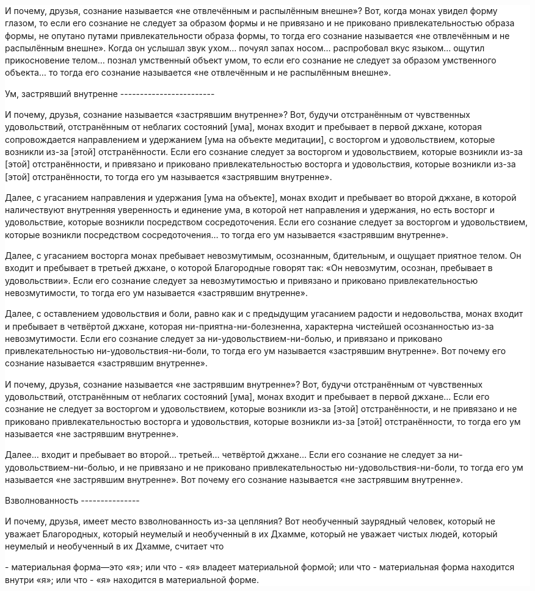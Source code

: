И почему, друзья, сознание называется «не отвлечённым и распылённым внешне»? Вот, когда монах увидел форму глазом, то если его сознание не следует за образом формы и не привязано и не приковано привлекательностью образа формы, не опутано путами привлекательности образа формы, то тогда его сознание называется «не отвлечённым и не распылённым внешне»\. Когда он услышал звук ухом… почуял запах носом… распробовал вкус языком… ощутил прикосновение телом… познал умственный объект умом, то если его сознание не следует за образом умственного объекта… то тогда его сознание называется «не отвлечённым и не распылённым внешне»\.

Ум, застрявший внутренне
\-\-\-\-\-\-\-\-\-\-\-\-\-\-\-\-\-\-\-\-\-\-\-\-

И почему, друзья, сознание называется «застрявшим внутренне»? Вот, будучи отстранённым от чувственных удовольствий, отстранённым от неблагих состояний \[ума\], монах входит и пребывает в первой джхане, которая сопровождается направлением и удержанием \[ума на объекте медитации\], с восторгом и удовольствием, которые возникли из\-за \[этой\] отстранённости\. Если его сознание следует за восторгом и удовольствием, которые возникли из\-за \[этой\] отстранённости, и привязано и приковано привлекательностью восторга и удовольствия, которые возникли из\-за \[этой\] отстранённости, то тогда его ум называется «застрявшим внутренне»\.

Далее, с угасанием направления и удержания \[ума на объекте\], монах входит и пребывает во второй джхане, в которой наличествуют внутренняя уверенность и единение ума, в которой нет направления и удержания, но есть восторг и удовольствие, которые возникли посредством сосредоточения\. Если его сознание следует за восторгом и удовольствием, которые возникли посредством сосредоточения… то тогда его ум называется «застрявшим внутренне»\.

Далее, с угасанием восторга монах пребывает невозмутимым, осознанным, бдительным, и ощущает приятное телом\. Он входит и пребывает в третьей джхане, о которой Благородные говорят так: «Он невозмутим, осознан, пребывает в удовольствии»\. Если его сознание следует за невозмутимостью и привязано и приковано привлекательностью невозмутимости, то тогда его ум называется «застрявшим внутренне»\.

Далее, с оставлением удовольствия и боли, равно как и с предыдущим угасанием радости и недовольства, монах входит и пребывает в четвёртой джхане, которая ни\-приятна\-ни\-болезненна, характерна чистейшей осознанностью из\-за невозмутимости\. Если его сознание следует за ни\-удовольствием\-ни\-болью, и привязано и приковано привлекательностью ни\-удовольствия\-ни\-боли, то тогда его ум называется «застрявшим внутренне»\. Вот почему его сознание называется «застрявшим внутренне»\.

И почему, друзья, сознание называется «не застрявшим внутренне»? Вот, будучи отстранённым от чувственных удовольствий, отстранённым от неблагих состояний \[ума\], монах входит и пребывает в первой джхане… Если его сознание не следует за восторгом и удовольствием, которые возникли из\-за \[этой\] отстранённости, и не привязано и не приковано привлекательностью восторга и удовольствия, которые возникли из\-за \[этой\] отстранённости, то тогда его ум называется «не застрявшим внутренне»\.

Далее… входит и пребывает во второй… третьей… четвёртой джхане… Если его сознание не следует за ни\-удовольствием\-ни\-болью, и не привязано и не приковано привлекательностью ни\-удовольствия\-ни\-боли, то тогда его ум называется «не застрявшим внутренне»\. Вот почему его сознание называется «не застрявшим внутренне»\.

Взволнованность
\-\-\-\-\-\-\-\-\-\-\-\-\-\-\-

И почему, друзья, имеет место взволнованность из\-за цепляния? Вот необученный заурядный человек, который не уважает Благородных, который неумелый и необученный в их Дхамме, который не уважает чистых людей, который неумелый и необученный в их Дхамме, считает что

\- материальная форма—это «я»; или что
\- «я» владеет материальной формой; или что
\- материальная форма находится внутри «я»; или что
\- «я» находится в материальной форме\.
